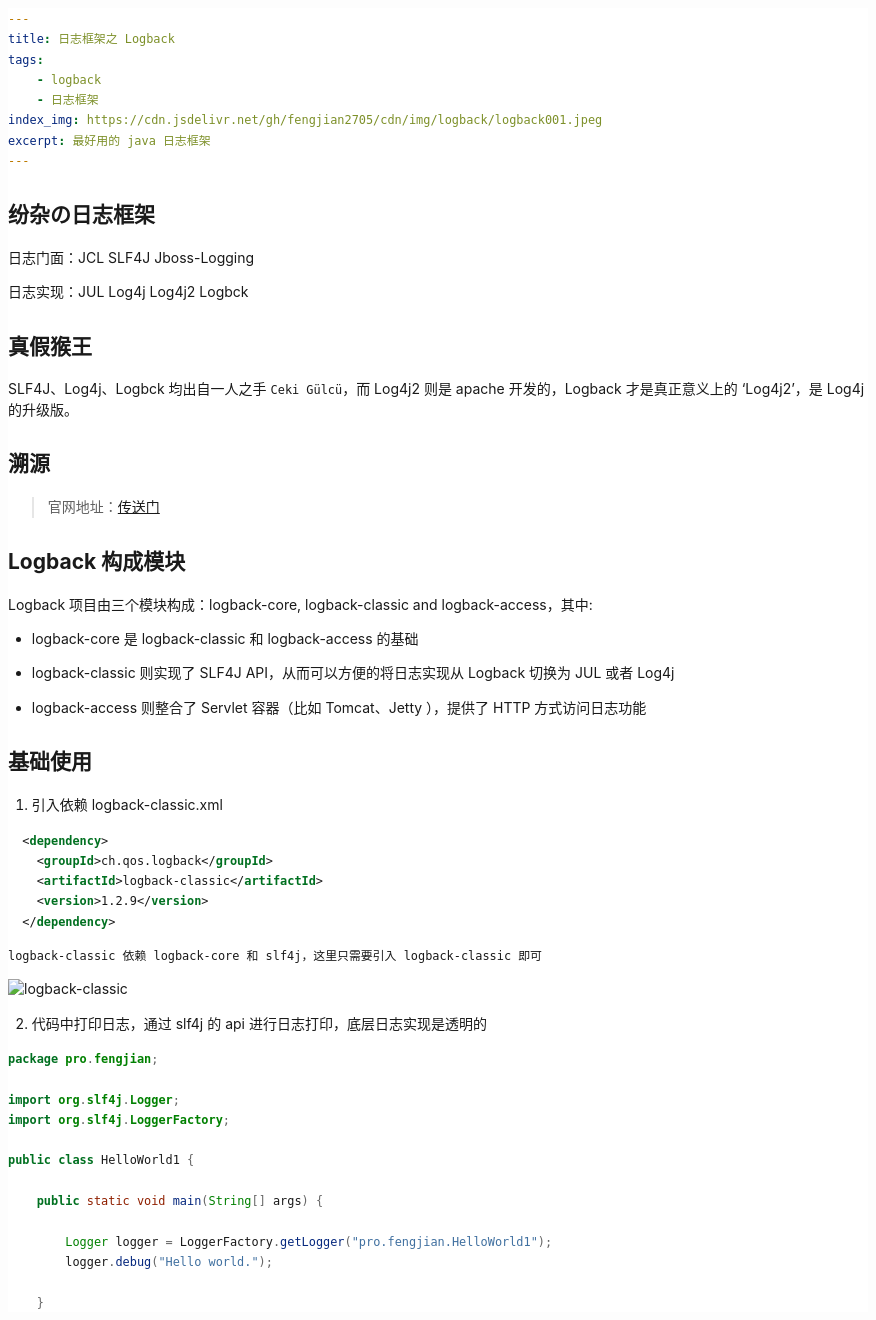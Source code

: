 ```yaml
---
title: 日志框架之 Logback
tags: 
    - logback
    - 日志框架
index_img: https://cdn.jsdelivr.net/gh/fengjian2705/cdn/img/logback/logback001.jpeg
excerpt: 最好用的 java 日志框架
---
```


## 纷杂の日志框架

   日志门面：JCL SLF4J Jboss-Logging

   日志实现：JUL Log4j Log4j2 Logbck

## 真假猴王

SLF4J、Log4j、Logbck 均出自一人之手 `Ceki Gülcü`，而 Log4j2 则是 apache 开发的，Logback 才是真正意义上的 ‘Log4j2’，是 Log4j 的升级版。

## 溯源

> 官网地址：[传送门](https://logback.qos.ch/)

## Logback 构成模块

Logback 项目由三个模块构成：logback-core, logback-classic and logback-access，其中:

* logback-core 是 logback-classic 和 logback-access 的基础
  
* logback-classic 则实现了 SLF4J API，从而可以方便的将日志实现从 Logback 切换为 JUL 或者 Log4j

* logback-access 则整合了 Servlet 容器（比如 Tomcat、Jetty ），提供了 HTTP 方式访问日志功能

## 基础使用

1. 引入依赖 logback-classic.xml
```xml
  <dependency>
    <groupId>ch.qos.logback</groupId>
    <artifactId>logback-classic</artifactId>
    <version>1.2.9</version>
  </dependency>
```

    logback-classic 依赖 logback-core 和 slf4j，这里只需要引入 logback-classic 即可

![logback-classic](https://cdn.jsdelivr.net/gh/fengjian2705/cdn/img/logback/logback003.jpg)

2. 代码中打印日志，通过 slf4j 的 api 进行日志打印，底层日志实现是透明的
```java
package pro.fengjian;

import org.slf4j.Logger;
import org.slf4j.LoggerFactory;

public class HelloWorld1 {

    public static void main(String[] args) {

        Logger logger = LoggerFactory.getLogger("pro.fengjian.HelloWorld1");
        logger.debug("Hello world.");

    }
```